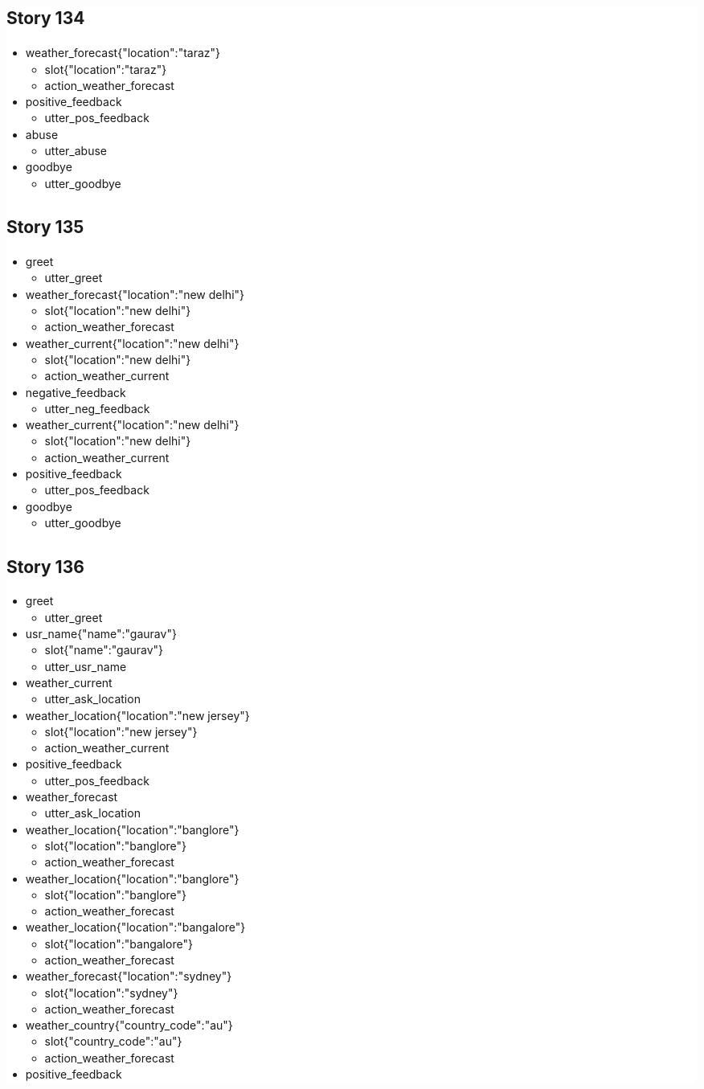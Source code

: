 ## Story 134
* weather_forecast{"location":"taraz"}
    - slot{"location":"taraz"}
    - action_weather_forecast
* positive_feedback
    - utter_pos_feedback
* abuse
    - utter_abuse
* goodbye
    - utter_goodbye

## Story 135
* greet
    - utter_greet
* weather_forecast{"location":"new delhi"}
    - slot{"location":"new delhi"}
    - action_weather_forecast
* weather_current{"location":"new delhi"}
    - slot{"location":"new delhi"}
    - action_weather_current
* negative_feedback
    - utter_neg_feedback
* weather_current{"location":"new delhi"}
    - slot{"location":"new delhi"}
    - action_weather_current
* positive_feedback
    - utter_pos_feedback
* goodbye
    - utter_goodbye

## Story 136
* greet
    - utter_greet
* usr_name{"name":"gaurav"}
    - slot{"name":"gaurav"}
    - utter_usr_name
* weather_current
    - utter_ask_location
* weather_location{"location":"new jersey"}
    - slot{"location":"new jersey"}
    - action_weather_current
* positive_feedback
    - utter_pos_feedback
* weather_forecast
    - utter_ask_location
* weather_location{"location":"banglore"}
    - slot{"location":"banglore"}
    - action_weather_forecast
* weather_location{"location":"banglore"}
    - slot{"location":"banglore"}
    - action_weather_forecast
* weather_location{"location":"bangalore"}
    - slot{"location":"bangalore"}
    - action_weather_forecast
* weather_forecast{"location":"sydney"}
    - slot{"location":"sydney"}
    - action_weather_forecast
* weather_country{"country_code":"au"}
    - slot{"country_code":"au"}
    - action_weather_forecast
* positive_feedback
